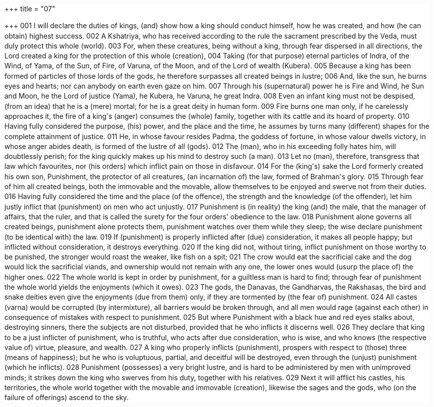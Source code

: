 +++
title = "07"

+++
001	I will declare the duties of kings, (and) show how a king should conduct himself, how he was created, and how (he can obtain) highest success.
002	A Kshatriya, who has received according to the rule the sacrament prescribed by the Veda, must duly protect this whole (world).
003	For, when these creatures, being without a king, through fear dispersed in all directions, the Lord created a king for the protection of this whole (creation),
004	Taking (for that purpose) eternal particles of Indra, of the Wind, of Yama, of the Sun, of Fire, of Varuna, of the Moon, and of the Lord of wealth (Kubera).
005	Because a king has been formed of particles of those lords of the gods, he therefore surpasses all created beings in lustre;
006	And, like the sun, he burns eyes and hearts; nor can anybody on earth even gaze on him.
007	Through his (supernatural) power he is Fire and Wind, he Sun and Moon, he the Lord of justice (Yama), he Kubera, he Varuna, he great Indra.
008	Even an infant king must not be despised, (from an idea) that he is a (mere) mortal; for he is a great deity in human form.
009	Fire burns one man only, if he carelessly approaches it, the fire of a king's (anger) consumes the (whole) family, together with its cattle and its hoard of property.
010	Having fully considered the purpose, (his) power, and the place and the time, he assumes by turns many (different) shapes for the complete attainment of justice.
011	He, in whose favour resides Padma, the goddess of fortune, in whose valour dwells victory, in whose anger abides death, is formed of the lustre of all (gods).
012	The (man), who in his exceeding folly hates him, will doubtlessly perish; for the king quickly makes up his mind to destroy such (a man).
013	Let no (man), therefore, transgress that law which favourites, nor (his orders) which inflict pain on those in disfavour.
014	For the (king's) sake the Lord formerly created his own son, Punishment, the protector of all creatures, (an incarnation of) the law, formed of Brahman's glory.
015	Through fear of him all created beings, both the immovable and the movable, allow themselves to be enjoyed and swerve not from their duties.
016	Having fully considered the time and the place (of the offence), the strength and the knowledge (of the offender), let him justly inflict that (punishment) on men who act unjustly.
017	Punishment is (in reality) the king (and) the male, that the manager of affairs, that the ruler, and that is called the surety for the four orders' obedience to the law.
018	Punishment alone governs all created beings, punishment alone protects them, punishment watches over them while they sleep; the wise declare punishment (to be identical with) the law.
019	If (punishment) is properly inflicted after (due) consideration, it makes all people happy; but inflicted without consideration, it destroys everything.
020	If the king did not, without tiring, inflict punishment on those worthy to be punished, the stronger would roast the weaker, like fish on a spit;
021	The crow would eat the sacrificial cake and the dog would lick the sacrificial viands, and ownership would not remain with any one, the lower ones would (usurp the place of) the higher ones.
022	The whole world is kept in order by punishment, for a guiltless man is hard to find; through fear of punishment the whole world yields the enjoyments (which it owes).
023	The gods, the Danavas, the Gandharvas, the Rakshasas, the bird and snake deities even give the enjoyments (due from them) only, if they are tormented by (the fear of) punishment.
024	All castes (varna) would be corrupted (by intermixture), all barriers would be broken through, and all men would rage (against each other) in consequence of mistakes with respect to punishment.
025	But where Punishment with a black hue and red eyes stalks about, destroying sinners, there the subjects are not disturbed, provided that he who inflicts it discerns well.
026	They declare that king to be a just inflicter of punishment, who is truthful, who acts after due consideration, who is wise, and who knows (the respective value of) virtue, pleasure, and wealth.
027	A king who properly inflicts (punishment), prospers with respect to (those) three (means of happiness); but he who is voluptuous, partial, and deceitful will be destroyed, even through the (unjust) punishment (which he inflicts).
028	Punishment (possesses) a very bright lustre, and is hard to be administered by men with unimproved minds; it strikes down the king who swerves from his duty, together with his relatives.
029	Next it will afflict his castles, his territories, the whole world together with the movable and immovable (creation), likewise the sages and the gods, who (on the failure of offerings) ascend to the sky.